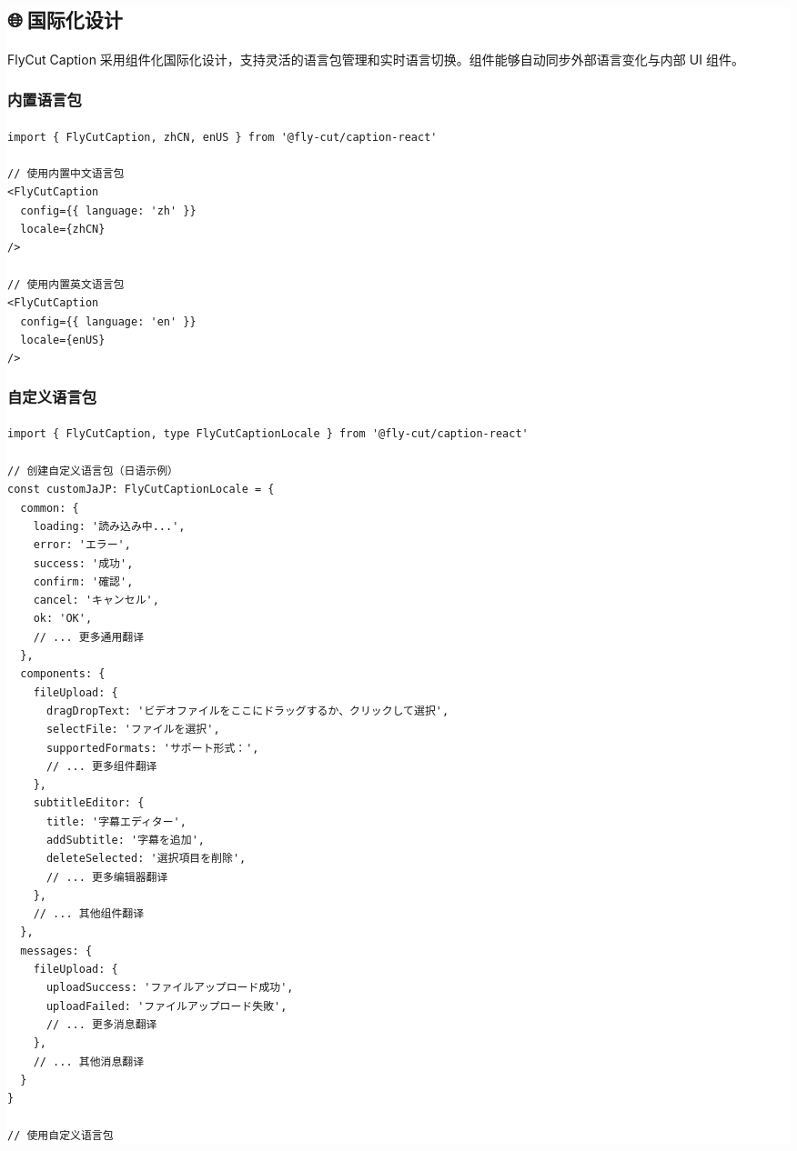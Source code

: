 ## 🌐 国际化设计

FlyCut Caption 采用组件化国际化设计，支持灵活的语言包管理和实时语言切换。组件能够自动同步外部语言变化与内部 UI 组件。

### 内置语言包

```tsx
import { FlyCutCaption, zhCN, enUS } from '@fly-cut/caption-react'

// 使用内置中文语言包
<FlyCutCaption
  config={{ language: 'zh' }}
  locale={zhCN}
/>

// 使用内置英文语言包
<FlyCutCaption
  config={{ language: 'en' }}
  locale={enUS}
/>
```

### 自定义语言包

```tsx
import { FlyCutCaption, type FlyCutCaptionLocale } from '@fly-cut/caption-react'

// 创建自定义语言包（日语示例）
const customJaJP: FlyCutCaptionLocale = {
  common: {
    loading: '読み込み中...',
    error: 'エラー',
    success: '成功',
    confirm: '確認',
    cancel: 'キャンセル',
    ok: 'OK',
    // ... 更多通用翻译
  },
  components: {
    fileUpload: {
      dragDropText: 'ビデオファイルをここにドラッグするか、クリックして選択',
      selectFile: 'ファイルを選択',
      supportedFormats: 'サポート形式：',
      // ... 更多组件翻译
    },
    subtitleEditor: {
      title: '字幕エディター',
      addSubtitle: '字幕を追加',
      deleteSelected: '選択項目を削除',
      // ... 更多编辑器翻译
    },
    // ... 其他组件翻译
  },
  messages: {
    fileUpload: {
      uploadSuccess: 'ファイルアップロード成功',
      uploadFailed: 'ファイルアップロード失敗',
      // ... 更多消息翻译
    },
    // ... 其他消息翻译
  }
}

// 使用自定义语言包
```